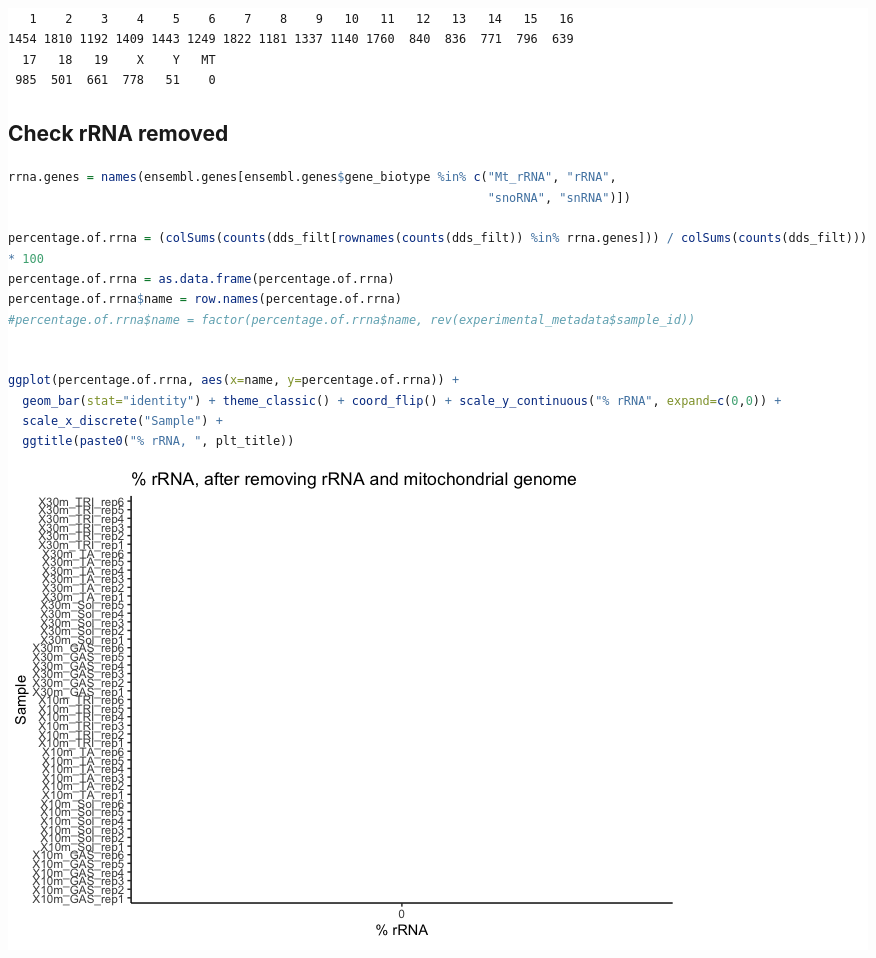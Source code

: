 
       1    2    3    4    5    6    7    8    9   10   11   12   13   14   15   16 
    1454 1810 1192 1409 1443 1249 1822 1181 1337 1140 1760  840  836  771  796  639 
      17   18   19    X    Y   MT 
     985  501  661  778   51    0 

## Check rRNA removed

``` r
rrna.genes = names(ensembl.genes[ensembl.genes$gene_biotype %in% c("Mt_rRNA", "rRNA", 
                                                                   "snoRNA", "snRNA")])

percentage.of.rrna = (colSums(counts(dds_filt[rownames(counts(dds_filt)) %in% rrna.genes])) / colSums(counts(dds_filt))) * 100
percentage.of.rrna = as.data.frame(percentage.of.rrna)
percentage.of.rrna$name = row.names(percentage.of.rrna)
#percentage.of.rrna$name = factor(percentage.of.rrna$name, rev(experimental_metadata$sample_id))


ggplot(percentage.of.rrna, aes(x=name, y=percentage.of.rrna)) +
  geom_bar(stat="identity") + theme_classic() + coord_flip() + scale_y_continuous("% rRNA", expand=c(0,0)) +
  scale_x_discrete("Sample") +
  ggtitle(paste0("% rRNA, ", plt_title))
```

![](../figures/01_QC/rmrna-qc-rrna-percent-rrna-1.png)
